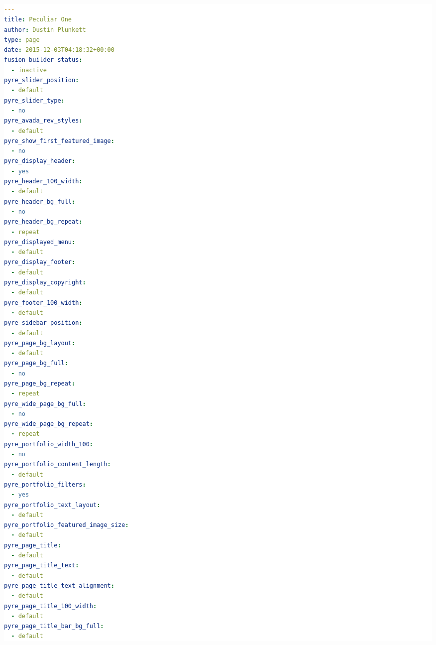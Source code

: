 ```yaml
---
title: Peculiar One
author: Dustin Plunkett
type: page
date: 2015-12-03T04:18:32+00:00
fusion_builder_status:
  - inactive
pyre_slider_position:
  - default
pyre_slider_type:
  - no
pyre_avada_rev_styles:
  - default
pyre_show_first_featured_image:
  - no
pyre_display_header:
  - yes
pyre_header_100_width:
  - default
pyre_header_bg_full:
  - no
pyre_header_bg_repeat:
  - repeat
pyre_displayed_menu:
  - default
pyre_display_footer:
  - default
pyre_display_copyright:
  - default
pyre_footer_100_width:
  - default
pyre_sidebar_position:
  - default
pyre_page_bg_layout:
  - default
pyre_page_bg_full:
  - no
pyre_page_bg_repeat:
  - repeat
pyre_wide_page_bg_full:
  - no
pyre_wide_page_bg_repeat:
  - repeat
pyre_portfolio_width_100:
  - no
pyre_portfolio_content_length:
  - default
pyre_portfolio_filters:
  - yes
pyre_portfolio_text_layout:
  - default
pyre_portfolio_featured_image_size:
  - default
pyre_page_title:
  - default
pyre_page_title_text:
  - default
pyre_page_title_text_alignment:
  - default
pyre_page_title_100_width:
  - default
pyre_page_title_bar_bg_full:
  - default
```